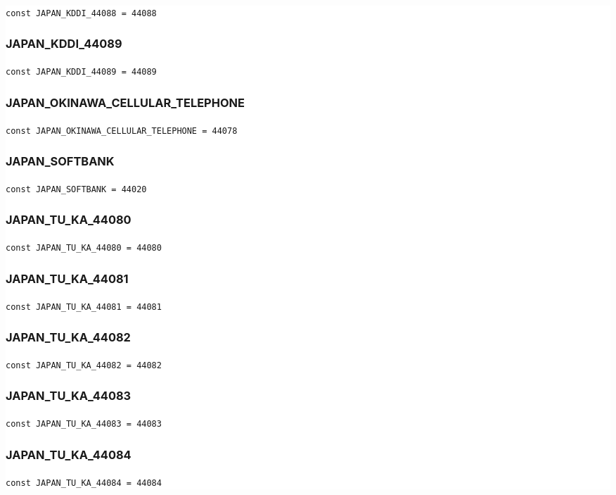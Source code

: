     const JAPAN_KDDI_44088 = 44088





### JAPAN_KDDI_44089

    const JAPAN_KDDI_44089 = 44089





### JAPAN_OKINAWA_CELLULAR_TELEPHONE

    const JAPAN_OKINAWA_CELLULAR_TELEPHONE = 44078





### JAPAN_SOFTBANK

    const JAPAN_SOFTBANK = 44020





### JAPAN_TU_KA_44080

    const JAPAN_TU_KA_44080 = 44080





### JAPAN_TU_KA_44081

    const JAPAN_TU_KA_44081 = 44081





### JAPAN_TU_KA_44082

    const JAPAN_TU_KA_44082 = 44082





### JAPAN_TU_KA_44083

    const JAPAN_TU_KA_44083 = 44083





### JAPAN_TU_KA_44084

    const JAPAN_TU_KA_44084 = 44084


